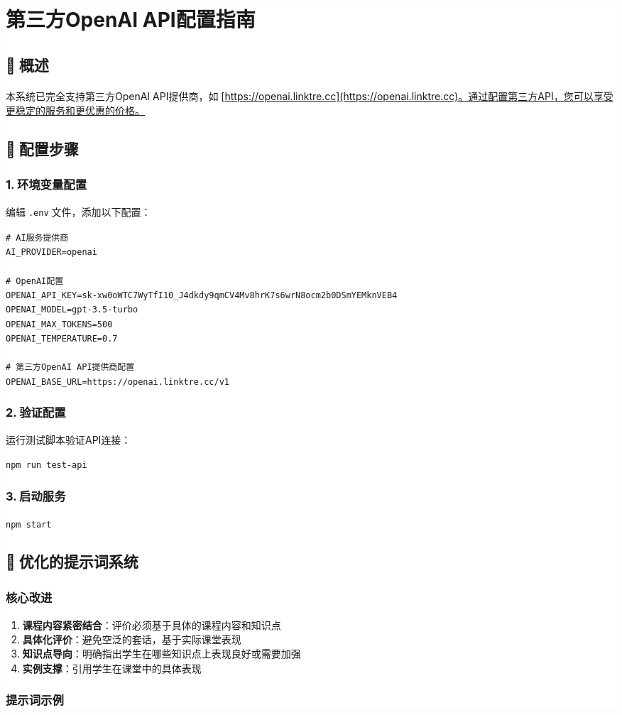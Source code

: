 # 第三方OpenAI API配置指南

## 🎯 概述

本系统已完全支持第三方OpenAI API提供商，如 [https://openai.linktre.cc](https://openai.linktre.cc)。通过配置第三方API，您可以享受更稳定的服务和更优惠的价格。

## 🔧 配置步骤

### 1. 环境变量配置

编辑 `.env` 文件，添加以下配置：

```env
# AI服务提供商
AI_PROVIDER=openai

# OpenAI配置
OPENAI_API_KEY=sk-xw0oWTC7WyTfI10_J4dkdy9qmCV4Mv8hrK7s6wrN8ocm2b0DSmYEMknVEB4
OPENAI_MODEL=gpt-3.5-turbo
OPENAI_MAX_TOKENS=500
OPENAI_TEMPERATURE=0.7

# 第三方OpenAI API提供商配置
OPENAI_BASE_URL=https://openai.linktre.cc/v1
```

### 2. 验证配置

运行测试脚本验证API连接：

```bash
npm run test-api
```

### 3. 启动服务

```bash
npm start
```

## 📝 优化的提示词系统

### 核心改进

1. **课程内容紧密结合**：评价必须基于具体的课程内容和知识点
2. **具体化评价**：避免空泛的套话，基于实际课堂表现
3. **知识点导向**：明确指出学生在哪些知识点上表现良好或需要加强
4. **实例支撑**：引用学生在课堂中的具体表现

### 提示词示例

